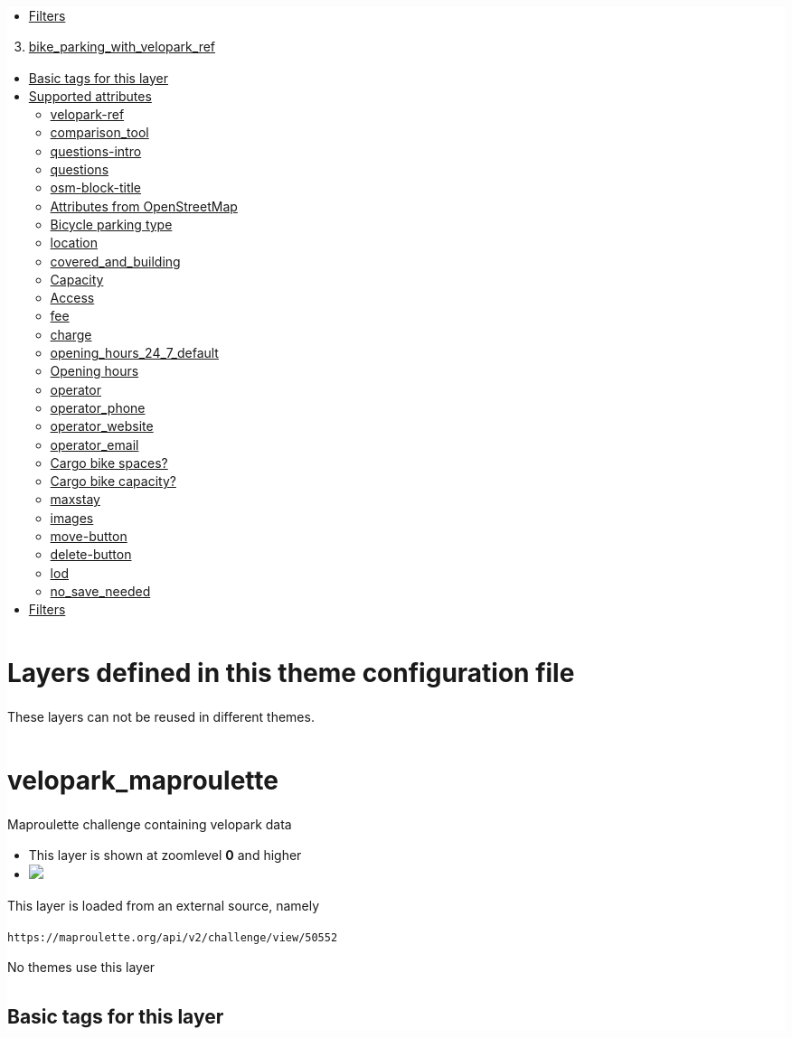   - [Filters](#filters)
3. [bike_parking_with_velopark_ref](#bike_parking_with_velopark_ref)
  - [Basic tags for this layer](#basic-tags-for-this-layer)
  - [Supported attributes](#supported-attributes)
    + [velopark-ref](#velopark-ref)
    + [comparison_tool](#comparison_tool)
    + [questions-intro](#questions-intro)
    + [questions](#questions)
    + [osm-block-title](#osm-block-title)
    + [Attributes from OpenStreetMap](#attributes-from-openstreetmap)
    + [Bicycle parking type](#bicycle-parking-type)
    + [location](#location)
    + [covered_and_building](#covered_and_building)
    + [Capacity](#capacity)
    + [Access](#access)
    + [fee](#fee)
    + [charge](#charge)
    + [opening_hours_24_7_default](#opening_hours_24_7_default)
    + [Opening hours](#opening-hours)
    + [operator](#operator)
    + [operator_phone](#operator_phone)
    + [operator_website](#operator_website)
    + [operator_email](#operator_email)
    + [Cargo bike spaces?](#cargo-bike-spaces)
    + [Cargo bike capacity?](#cargo-bike-capacity)
    + [maxstay](#maxstay)
    + [images](#images)
    + [move-button](#move-button)
    + [delete-button](#delete-button)
    + [lod](#lod)
    + [no_save_needed](#no_save_needed)
  - [Filters](#filters)

# Layers defined in this theme configuration file
These layers can not be reused in different themes.
# velopark_maproulette

Maproulette challenge containing velopark data

 - This layer is shown at zoomlevel **0** and higher
 - <img src='../warning.svg' height='1rem'/>

This layer is loaded from an external source, namely 

`https://maproulette.org/api/v2/challenge/view/50552`

No themes use this layer

## Basic tags for this layer

